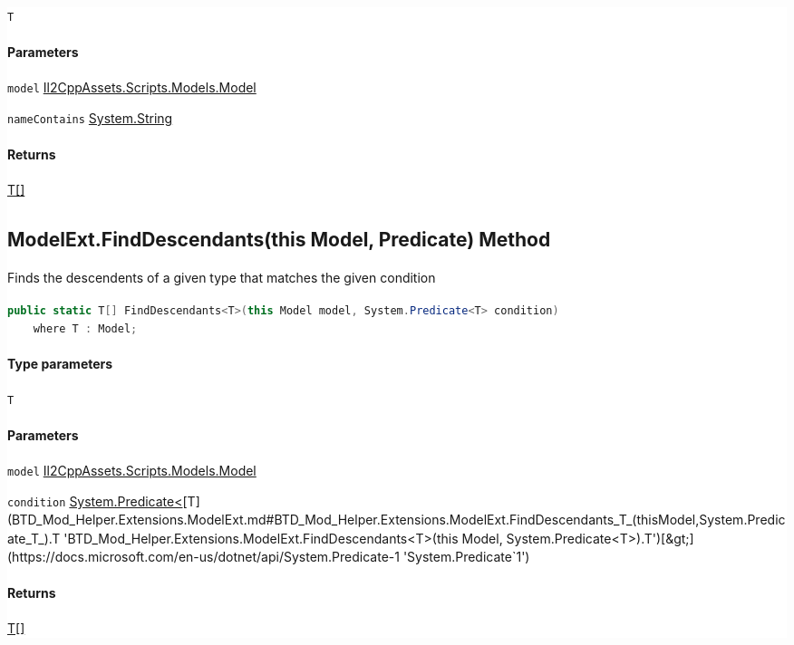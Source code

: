 `T`
#### Parameters

<a name='BTD_Mod_Helper.Extensions.ModelExt.FindDescendants_T_(thisModel,string).model'></a>

`model` [Il2CppAssets.Scripts.Models.Model](https://docs.microsoft.com/en-us/dotnet/api/Il2CppAssets.Scripts.Models.Model 'Il2CppAssets.Scripts.Models.Model')

<a name='BTD_Mod_Helper.Extensions.ModelExt.FindDescendants_T_(thisModel,string).nameContains'></a>

`nameContains` [System.String](https://docs.microsoft.com/en-us/dotnet/api/System.String 'System.String')

#### Returns
[T](BTD_Mod_Helper.Extensions.ModelExt.md#BTD_Mod_Helper.Extensions.ModelExt.FindDescendants_T_(thisModel,string).T 'BTD_Mod_Helper.Extensions.ModelExt.FindDescendants<T>(this Model, string).T')[[]](https://docs.microsoft.com/en-us/dotnet/api/System.Array 'System.Array')

<a name='BTD_Mod_Helper.Extensions.ModelExt.FindDescendants_T_(thisModel,System.Predicate_T_)'></a>

## ModelExt.FindDescendants<T>(this Model, Predicate<T>) Method

Finds the descendents of a given type that matches the given condition

```csharp
public static T[] FindDescendants<T>(this Model model, System.Predicate<T> condition)
    where T : Model;
```
#### Type parameters

<a name='BTD_Mod_Helper.Extensions.ModelExt.FindDescendants_T_(thisModel,System.Predicate_T_).T'></a>

`T`
#### Parameters

<a name='BTD_Mod_Helper.Extensions.ModelExt.FindDescendants_T_(thisModel,System.Predicate_T_).model'></a>

`model` [Il2CppAssets.Scripts.Models.Model](https://docs.microsoft.com/en-us/dotnet/api/Il2CppAssets.Scripts.Models.Model 'Il2CppAssets.Scripts.Models.Model')

<a name='BTD_Mod_Helper.Extensions.ModelExt.FindDescendants_T_(thisModel,System.Predicate_T_).condition'></a>

`condition` [System.Predicate&lt;](https://docs.microsoft.com/en-us/dotnet/api/System.Predicate-1 'System.Predicate`1')[T](BTD_Mod_Helper.Extensions.ModelExt.md#BTD_Mod_Helper.Extensions.ModelExt.FindDescendants_T_(thisModel,System.Predicate_T_).T 'BTD_Mod_Helper.Extensions.ModelExt.FindDescendants<T>(this Model, System.Predicate<T>).T')[&gt;](https://docs.microsoft.com/en-us/dotnet/api/System.Predicate-1 'System.Predicate`1')

#### Returns
[T](BTD_Mod_Helper.Extensions.ModelExt.md#BTD_Mod_Helper.Extensions.ModelExt.FindDescendants_T_(thisModel,System.Predicate_T_).T 'BTD_Mod_Helper.Extensions.ModelExt.FindDescendants<T>(this Model, System.Predicate<T>).T')[[]](https://docs.microsoft.com/en-us/dotnet/api/System.Array 'System.Array')
